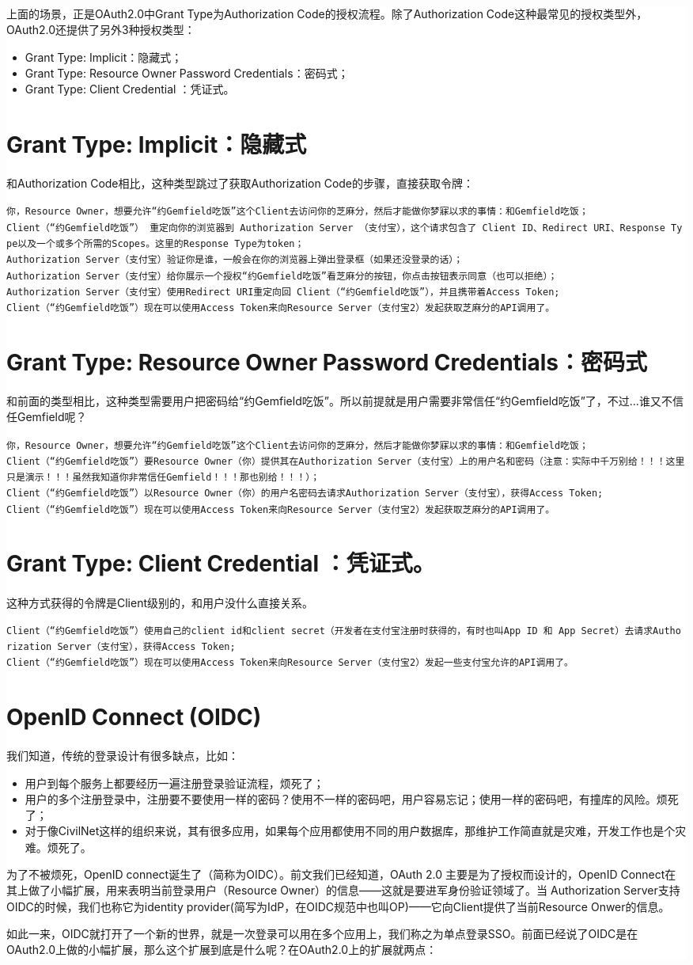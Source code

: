 上面的场景，正是OAuth2.0中Grant Type为Authorization Code的授权流程。除了Authorization Code这种最常见的授权类型外，OAuth2.0还提供了另外3种授权类型：

- Grant Type: Implicit：隐藏式；
- Grant Type: Resource Owner Password Credentials：密码式；
- Grant Type: Client Credential ：凭证式。

# Grant Type: Implicit：隐藏式

和Authorization Code相比，这种类型跳过了获取Authorization Code的步骤，直接获取令牌：
```
你，Resource Owner，想要允许“约Gemfield吃饭”这个Client去访问你的芝麻分，然后才能做你梦寐以求的事情：和Gemfield吃饭；
Client（“约Gemfield吃饭”） 重定向你的浏览器到 Authorization Server （支付宝），这个请求包含了 Client ID、Redirect URI、Response Type以及一个或多个所需的Scopes。这里的Response Type为token；
Authorization Server（支付宝）验证你是谁，一般会在你的浏览器上弹出登录框（如果还没登录的话）；
Authorization Server（支付宝）给你展示一个授权“约Gemfield吃饭”看芝麻分的按钮，你点击按钮表示同意（也可以拒绝）；
Authorization Server（支付宝）使用Redirect URI重定向回 Client（“约Gemfield吃饭”），并且携带着Access Token;
Client（“约Gemfield吃饭”）现在可以使用Access Token来向Resource Server（支付宝2）发起获取芝麻分的API调用了。
```
# Grant Type: Resource Owner Password Credentials：密码式

和前面的类型相比，这种类型需要用户把密码给“约Gemfield吃饭”。所以前提就是用户需要非常信任“约Gemfield吃饭”了，不过...谁又不信任Gemfield呢？
```
你，Resource Owner，想要允许“约Gemfield吃饭”这个Client去访问你的芝麻分，然后才能做你梦寐以求的事情：和Gemfield吃饭；
Client（“约Gemfield吃饭”）要Resource Owner（你）提供其在Authorization Server（支付宝）上的用户名和密码（注意：实际中千万别给！！！这里只是演示！！！虽然我知道你非常信任Gemfield！！！那也别给！！！）；
Client（“约Gemfield吃饭”）以Resource Owner（你）的用户名密码去请求Authorization Server（支付宝），获得Access Token;
Client（“约Gemfield吃饭”）现在可以使用Access Token来向Resource Server（支付宝2）发起获取芝麻分的API调用了。
```
# Grant Type: Client Credential ：凭证式。

这种方式获得的令牌是Client级别的，和用户没什么直接关系。
```
Client（“约Gemfield吃饭”）使用自己的client id和client secret（开发者在支付宝注册时获得的，有时也叫App ID 和 App Secret）去请求Authorization Server（支付宝），获得Access Token;
Client（“约Gemfield吃饭”）现在可以使用Access Token来向Resource Server（支付宝2）发起一些支付宝允许的API调用了。
```
# OpenID Connect (OIDC)
我们知道，传统的登录设计有很多缺点，比如：

- 用户到每个服务上都要经历一遍注册登录验证流程，烦死了；
- 用户的多个注册登录中，注册要不要使用一样的密码？使用不一样的密码吧，用户容易忘记；使用一样的密码吧，有撞库的风险。烦死了；
- 对于像CivilNet这样的组织来说，其有很多应用，如果每个应用都使用不同的用户数据库，那维护工作简直就是灾难，开发工作也是个灾难。烦死了。

为了不被烦死，OpenID connect诞生了（简称为OIDC）。前文我们已经知道，OAuth 2.0 主要是为了授权而设计的，OpenID Connect在其上做了小幅扩展，用来表明当前登录用户（Resource Owner）的信息——这就是要进军身份验证领域了。当 Authorization Server支持OIDC的时候，我们也称它为identity provider(简写为IdP，在OIDC规范中也叫OP)——它向Client提供了当前Resource Onwer的信息。

如此一来，OIDC就打开了一个新的世界，就是一次登录可以用在多个应用上，我们称之为单点登录SSO。前面已经说了OIDC是在OAuth2.0上做的小幅扩展，那么这个扩展到底是什么呢？在OAuth2.0上的扩展就两点：
